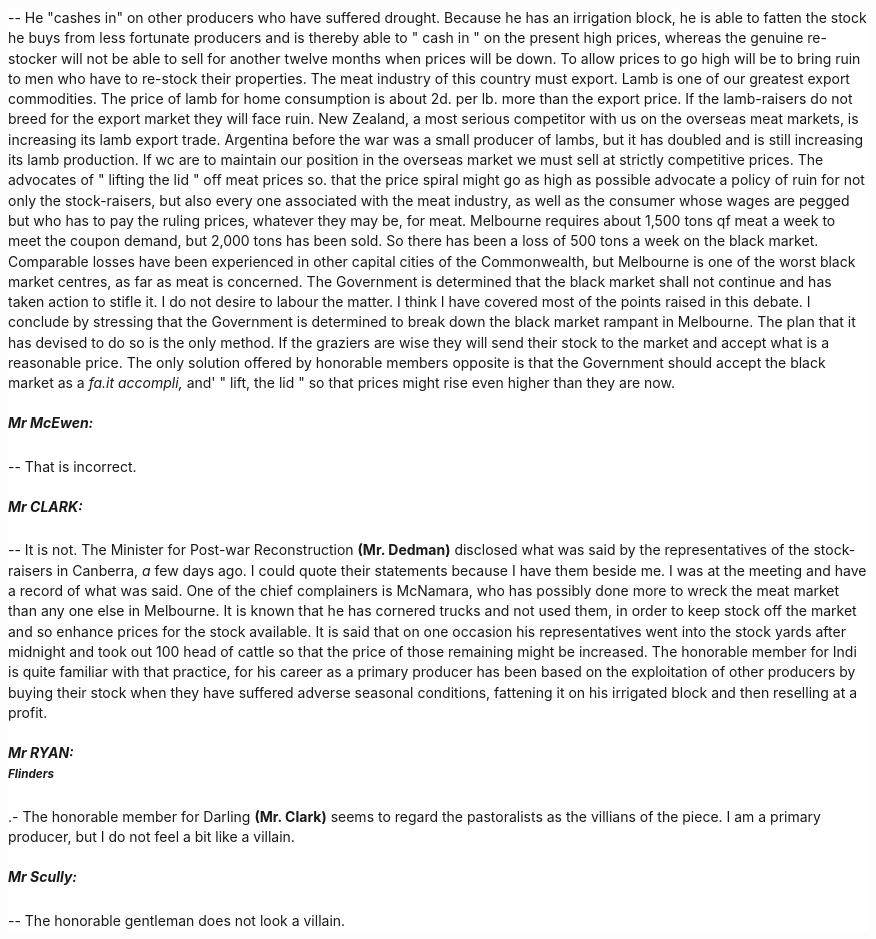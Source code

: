 -- He "cashes in" on other producers who have suffered drought. Because he has an irrigation block, he is able to fatten the stock he buys from less fortunate producers and is thereby able to " cash in " on the present high prices, whereas the genuine re-stocker will not be able to sell for another twelve months when prices will be down. To allow prices to go high will be to bring ruin to men who have to re-stock their properties. The meat industry of this country must export. Lamb is one of our greatest export commodities. The price of lamb for home consumption is about 2d. per lb. more than the export price. If the lamb-raisers do not breed for the export market they will face ruin. New Zealand, a most serious competitor with us on the overseas meat markets, is increasing its lamb export trade. Argentina before the war was a small producer of lambs, but it has doubled and is still increasing its lamb production. If wc are to maintain our position in the overseas market we must sell at strictly competitive prices. The advocates of " lifting the lid " off meat prices so. that the price spiral might go as high as possible advocate a policy of ruin for not only the stock-raisers, but also every one associated with the meat industry, as well as the consumer whose wages are pegged but who has to pay the ruling prices, whatever they may be, for meat. Melbourne requires about 1,500 tons qf meat a week to meet the coupon demand, but 2,000 tons has been sold. So there has been a loss of 500 tons a week on the black market. Comparable losses have been experienced in other  capital cities of the Commonwealth, but Melbourne is one of the worst black market centres, as far as meat is concerned. The Government is determined that the black market shall not continue and has taken action to stifle it. I do not desire to labour the matter. I think I have covered most of the points raised in this debate. I conclude by stressing that the Government is determined to break down the black market rampant in Melbourne. The plan that it has devised to do so is the only method. If the graziers are wise they will send their stock to the market and accept what is a reasonable price. The only solution offered by honorable members opposite is that the Government should accept the black market as a  *fa.it accompli,*  and' " lift, the lid " so that prices might rise even higher than they are now. 

##### Mr McEwen:

-- That is incorrect. 

##### Mr CLARK:

-- It is not. The Minister for Post-war Reconstruction  **(Mr. Dedman)**  disclosed what was said by the representatives of the stock-raisers in Canberra,  *a*  few days ago. I could quote their statements because I have them beside me. I was at the meeting and have a record of what was said. One of the chief complainers is  McNamara,  who has possibly done more to wreck the meat market than any one else in Melbourne. It is known that he has cornered trucks and not used them, in order to keep stock off the market and so enhance prices for the stock available. It is said that on one occasion his representatives went into the stock yards after midnight and took out 100 head of cattle so that the price of those remaining might be increased. The honorable member for Indi is quite familiar with that practice, for his career as a primary producer has been based on the exploitation of other producers by buying their stock when they have suffered adverse seasonal conditions, fattening it on his irrigated block and then reselling at a profit. 

##### Mr RYAN:<br><small class="text-muted">Flinders</small>

.- The honorable member for Darling  **(Mr. Clark)**  seems to regard the pastoralists as the villians  of the piece. I am a primary producer, but I do not feel a bit like a villain. 

##### Mr Scully:

-- The honorable gentleman does not look a villain. 
